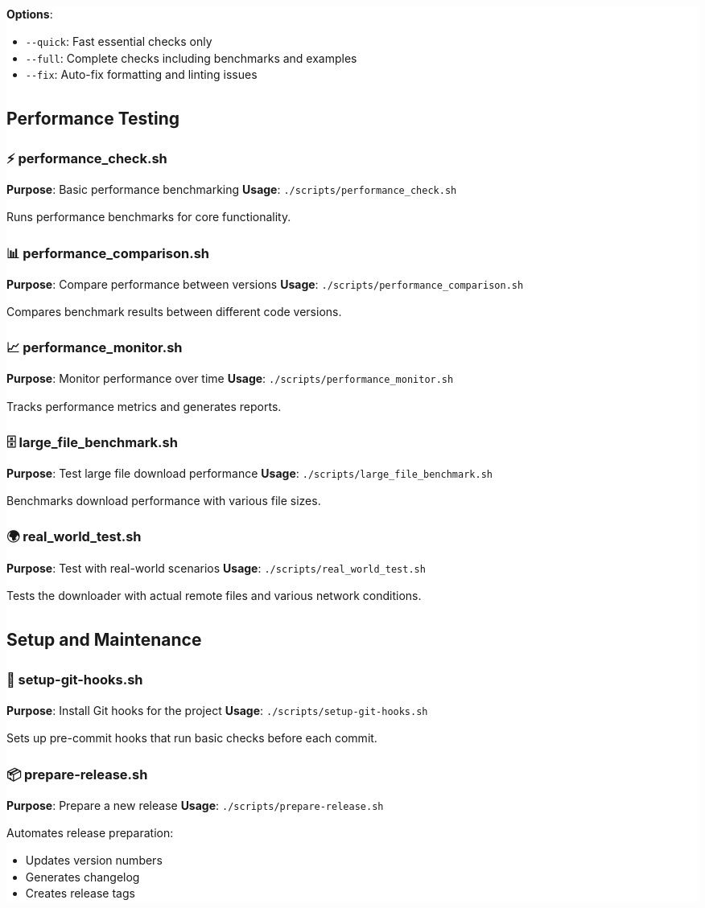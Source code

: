 **Options**:
- `--quick`: Fast essential checks only
- `--full`: Complete checks including benchmarks and examples
- `--fix`: Auto-fix formatting and linting issues

## Performance Testing

### ⚡ performance_check.sh
**Purpose**: Basic performance benchmarking
**Usage**: `./scripts/performance_check.sh`

Runs performance benchmarks for core functionality.

### 📊 performance_comparison.sh
**Purpose**: Compare performance between versions
**Usage**: `./scripts/performance_comparison.sh`

Compares benchmark results between different code versions.

### 📈 performance_monitor.sh
**Purpose**: Monitor performance over time
**Usage**: `./scripts/performance_monitor.sh`

Tracks performance metrics and generates reports.

### 🗄️ large_file_benchmark.sh
**Purpose**: Test large file download performance
**Usage**: `./scripts/large_file_benchmark.sh`

Benchmarks download performance with various file sizes.

### 🌍 real_world_test.sh
**Purpose**: Test with real-world scenarios
**Usage**: `./scripts/real_world_test.sh`

Tests the downloader with actual remote files and various network conditions.

## Setup and Maintenance

### 🔧 setup-git-hooks.sh
**Purpose**: Install Git hooks for the project
**Usage**: `./scripts/setup-git-hooks.sh`

Sets up pre-commit hooks that run basic checks before each commit.

### 📦 prepare-release.sh
**Purpose**: Prepare a new release
**Usage**: `./scripts/prepare-release.sh`

Automates release preparation:
- Updates version numbers
- Generates changelog
- Creates release tags
